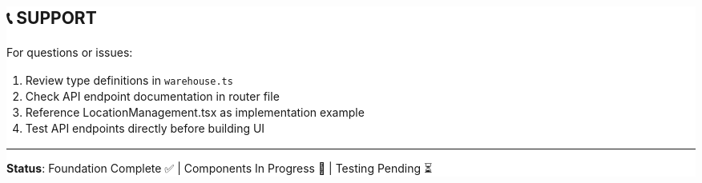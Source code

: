 
## 📞 SUPPORT

For questions or issues:
1. Review type definitions in `warehouse.ts`
2. Check API endpoint documentation in router file
3. Reference LocationManagement.tsx as implementation example
4. Test API endpoints directly before building UI

---

**Status**: Foundation Complete ✅ | Components In Progress 🚧 | Testing Pending ⏳

